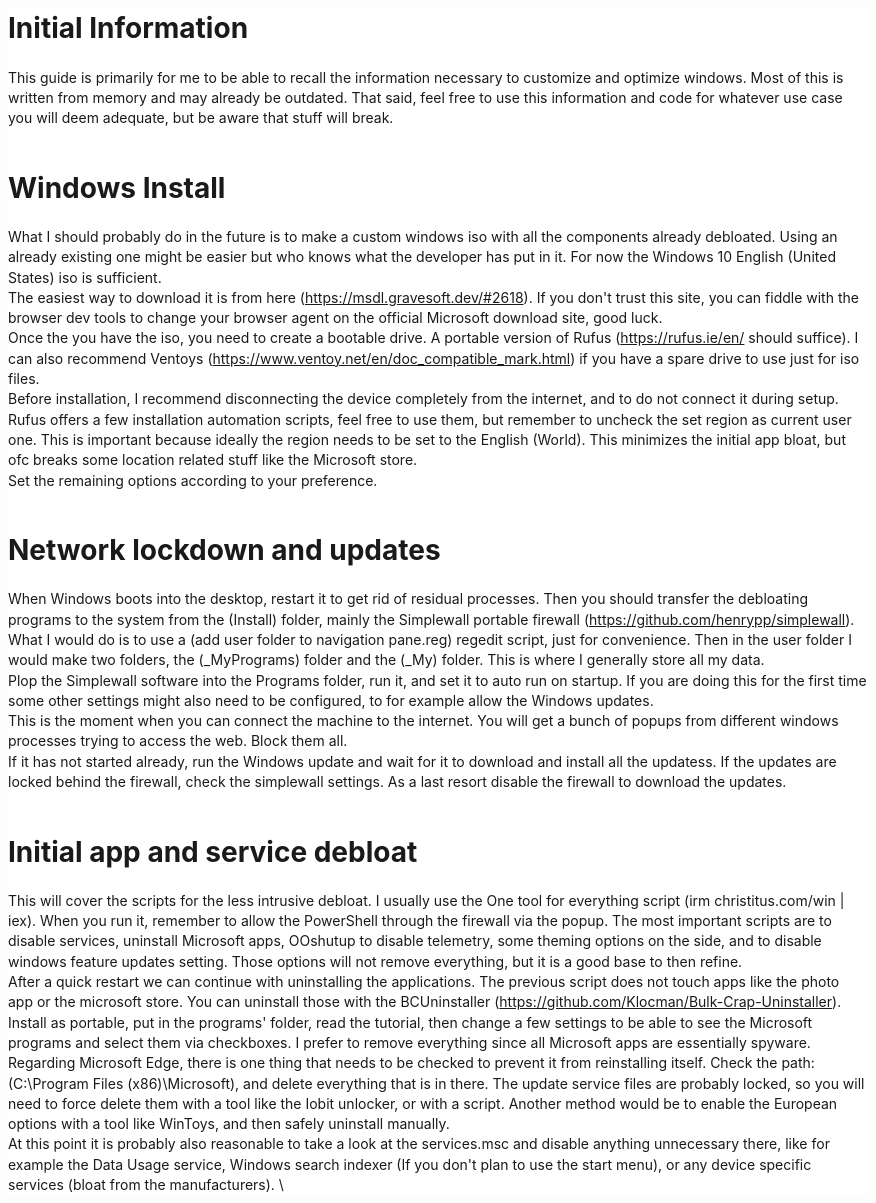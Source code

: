   # Initial Information
  This guide is primarily for me to be able to recall the information necessary to customize and optimize windows. Most of this is written from memory and may already be outdated. That said, feel free to use this information and code for whatever use case you will deem adequate, but be aware that stuff will break.
  # Windows Install
  What I should probably do in the future is to make a custom windows iso with all the components already debloated. Using an already existing one might be easier but who knows what the developer has put in it. For now the Windows 10 English (United States) iso is sufficient. \
  The easiest way to download it is from here (https://msdl.gravesoft.dev/#2618). If you don't trust this site, you can fiddle with the browser dev tools to change your browser agent on the official Microsoft download site, good luck. \
  Once the you have the iso, you need to create a bootable drive. A portable version of Rufus (https://rufus.ie/en/ should suffice). I can also recommend  Ventoys (https://www.ventoy.net/en/doc_compatible_mark.html) if you have a spare drive to use just for iso files. \
  Before installation, I recommend disconnecting the device completely from the internet, and to do not connect it during setup. \
  Rufus offers a few installation automation scripts, feel free to use them, but remember to uncheck the set region as current user one. This is important because ideally the region needs to be set to the English (World). This minimizes the initial app bloat, but ofc breaks some location related stuff like the Microsoft store. \
  Set the remaining options according to your preference.
  # Network lockdown and updates
  When Windows boots into the desktop, restart it to get rid of residual processes. Then you should transfer the debloating programs to the system from the (Install) folder, mainly the Simplewall portable firewall (https://github.com/henrypp/simplewall). What I would do is to use a (add user folder to navigation pane.reg) regedit script, just for convenience. Then in the user folder I would make two folders, the (_MyPrograms) folder and the (_My) folder. This is where I generally store all my data. \
  Plop the Simplewall software into the Programs folder, run it, and set it to auto run on startup. If you are doing this for the first time some other settings might also need to be configured, to for example allow the Windows updates. \
  This is the moment when you can connect the machine to the internet. You will get a bunch of popups from different windows processes trying to access the web. Block them all. \
  If it has not started already, run the Windows update and wait for it to download and install all the updatess. If the updates are locked behind the firewall, check the simplewall settings. As a last resort disable the firewall to download the updates.
  # Initial app and service debloat
  This will cover the scripts for the less intrusive debloat. I usually use the One tool for everything script (irm christitus.com/win | iex). When you run it, remember to allow the PowerShell through the firewall via the popup. The most important scripts are to disable services, uninstall Microsoft apps, OOshutup to disable telemetry, some theming options on the side, and to disable windows feature updates setting. Those options will not remove everything, but it is a good base to then refine. \
  After a quick restart we can continue with uninstalling the applications. The previous script does not touch apps like the photo app or the microsoft store. You can uninstall those with the BCUninstaller (https://github.com/Klocman/Bulk-Crap-Uninstaller). Install as portable, put in the programs' folder, read the tutorial, then change a few settings to be able to see the Microsoft programs and select them via checkboxes. I prefer to remove everything since all Microsoft apps are essentially spyware. \
  Regarding Microsoft Edge, there is one thing that needs to be checked to prevent it from reinstalling itself. Check the path: (C:\Program Files (x86)\Microsoft), and delete everything that is in there. The update service files are probably locked, so you will need to force delete them with a tool like the Iobit unlocker, or with a script. Another method would be to enable the European options with a tool like WinToys, and then safely uninstall manually. \
  At this point it is probably also reasonable to take a look at the services.msc and disable anything unnecessary there, like for example the Data Usage service, Windows search indexer (If you don't plan to use the start menu), or any device specific services (bloat from the manufacturers). \